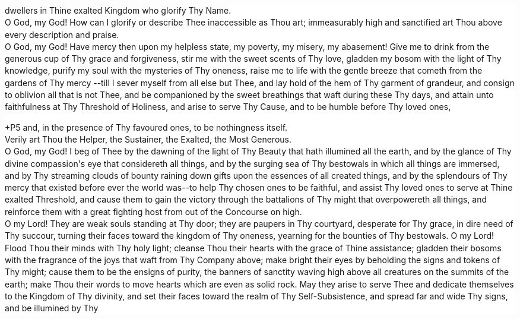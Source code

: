 dwellers in Thine exalted Kingdom who glorify Thy 
Name.  
     O God, my God!  How can I glorify or describe Thee 
inaccessible as Thou art; immeasurably high and sanctified 
art Thou above every description and praise.  
     O God, my God!  Have mercy then upon my helpless 
state, my poverty, my misery, my abasement!  Give me to 
drink from the generous cup of Thy grace and forgiveness, 
stir me with the sweet scents of Thy love, gladden my 
bosom with the light of Thy knowledge, purify my soul 
with the mysteries of Thy oneness, raise me to life with the 
gentle breeze that cometh from the gardens of Thy mercy
--till I sever myself from all else but Thee, and lay hold of 
the hem of Thy garment of grandeur, and consign to 
oblivion all that is not Thee, and be companioned by the 
sweet breathings that waft during these Thy days, and attain 
unto faithfulness at Thy Threshold of Holiness, and arise to 
serve Thy Cause, and to be humble before Thy loved ones, 
 
+P5 
and, in the presence of Thy favoured ones, to be nothingness 
itself.  
     Verily art Thou the Helper, the Sustainer, the Exalted, 
the Most Generous.  
     O God, my God!  I beg of Thee by the dawning of the 
light of Thy Beauty that hath illumined all the earth, and by 
the glance of Thy divine compassion's eye that considereth 
all things, and by the surging sea of Thy bestowals in which 
all things are immersed, and by Thy streaming clouds of 
bounty raining down gifts upon the essences of all created 
things, and by the splendours of Thy mercy that existed 
before ever the world was--to help Thy chosen ones to be 
faithful, and assist Thy loved ones to serve at Thine exalted 
Threshold, and cause them to gain the victory through the 
battalions of Thy might that overpowereth all things, and 
reinforce them with a great fighting host from out of the 
Concourse on high.  
     O my Lord!  They are weak souls standing at Thy door; 
they are paupers in Thy courtyard, desperate for Thy grace, 
in dire need of Thy succour, turning their faces toward the 
kingdom of Thy oneness, yearning for the bounties of Thy 
bestowals.  O my Lord!  Flood Thou their minds with Thy 
holy light; cleanse Thou their hearts with the grace of Thine 
assistance; gladden their bosoms with the fragrance of the 
joys that waft from Thy Company above; make bright 
their eyes by beholding the signs and tokens of Thy might; 
cause them to be the ensigns of purity, the banners of 
sanctity waving high above all creatures on the summits of 
the earth; make Thou their words to move hearts which are 
even as solid rock.  May they arise to serve Thee and dedicate 
themselves to the Kingdom of Thy divinity, and set 
their faces toward the realm of Thy Self-Subsistence, and 
spread far and wide Thy signs, and be illumined by Thy 
 